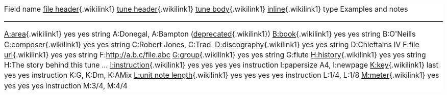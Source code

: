  Field name                                                                       [file header](#file_header_definition "abc:standard:v2.1 ↵"){.wikilink1}   [tune header](#tune_header_definition "abc:standard:v2.1 ↵"){.wikilink1}   [tune body](#tune_body_definition "abc:standard:v2.1 ↵"){.wikilink1}   [inline](#inline_field_definition "abc:standard:v2.1 ↵"){.wikilink1}   type          Examples and notes
  -------------------------------------------------------------------------------- -------------------------------------------------------------------------- -------------------------------------------------------------------------- ---------------------------------------------------------------------- ---------------------------------------------------------------------- ------------- -----------------------------------------------------------------------------------------------------------
  [A:area](#aarea "abc:standard:v2.1 ↵"){.wikilink1}                               yes                                                                        yes                                                                                                                                                                                                                      string        A:Donegal, A:Bampton ([deprecated](#outdated_information_field_syntax "abc:standard:v2.1 ↵"){.wikilink1})
  [B:book](#bdfsbackground_information "abc:standard:v2.1 ↵"){.wikilink1}          yes                                                                        yes                                                                                                                                                                                                                      string        B:O'Neills
  [C:composer](#ccomposer "abc:standard:v2.1 ↵"){.wikilink1}                       yes                                                                        yes                                                                                                                                                                                                                      string        C:Robert Jones, C:Trad.
  [D:discography](#bdfsbackground_information "abc:standard:v2.1 ↵"){.wikilink1}   yes                                                                        yes                                                                                                                                                                                                                      string        D:Chieftains IV
  [F:file url](#bdfsbackground_information "abc:standard:v2.1 ↵"){.wikilink1}      yes                                                                        yes                                                                                                                                                                                                                      string        F:http://a.b.c/file.abc
  [G:group](#ggroup "abc:standard:v2.1 ↵"){.wikilink1}                             yes                                                                        yes                                                                                                                                                                                                                      string        G:flute
  [H:history](#hhistory "abc:standard:v2.1 ↵"){.wikilink1}                         yes                                                                        yes                                                                                                                                                                                                                      string        H:The story behind this tune …
  [I:instruction](#iinstruction "abc:standard:v2.1 ↵"){.wikilink1}                 yes                                                                        yes                                                                        yes                                                                    yes                                                                    instruction   I:papersize A4, I:newpage
  [K:key](#kkey "abc:standard:v2.1 ↵"){.wikilink1}                                                                                                            last                                                                       yes                                                                    yes                                                                    instruction   K:G, K:Dm, K:AMix
  [L:unit note length](#lunit_note_length "abc:standard:v2.1 ↵"){.wikilink1}       yes                                                                        yes                                                                        yes                                                                    yes                                                                    instruction   L:1/4, L:1/8
  [M:meter](#mmeter "abc:standard:v2.1 ↵"){.wikilink1}                             yes                                                                        yes                                                                        yes                                                                    yes                                                                    instruction   M:3/4, M:4/4